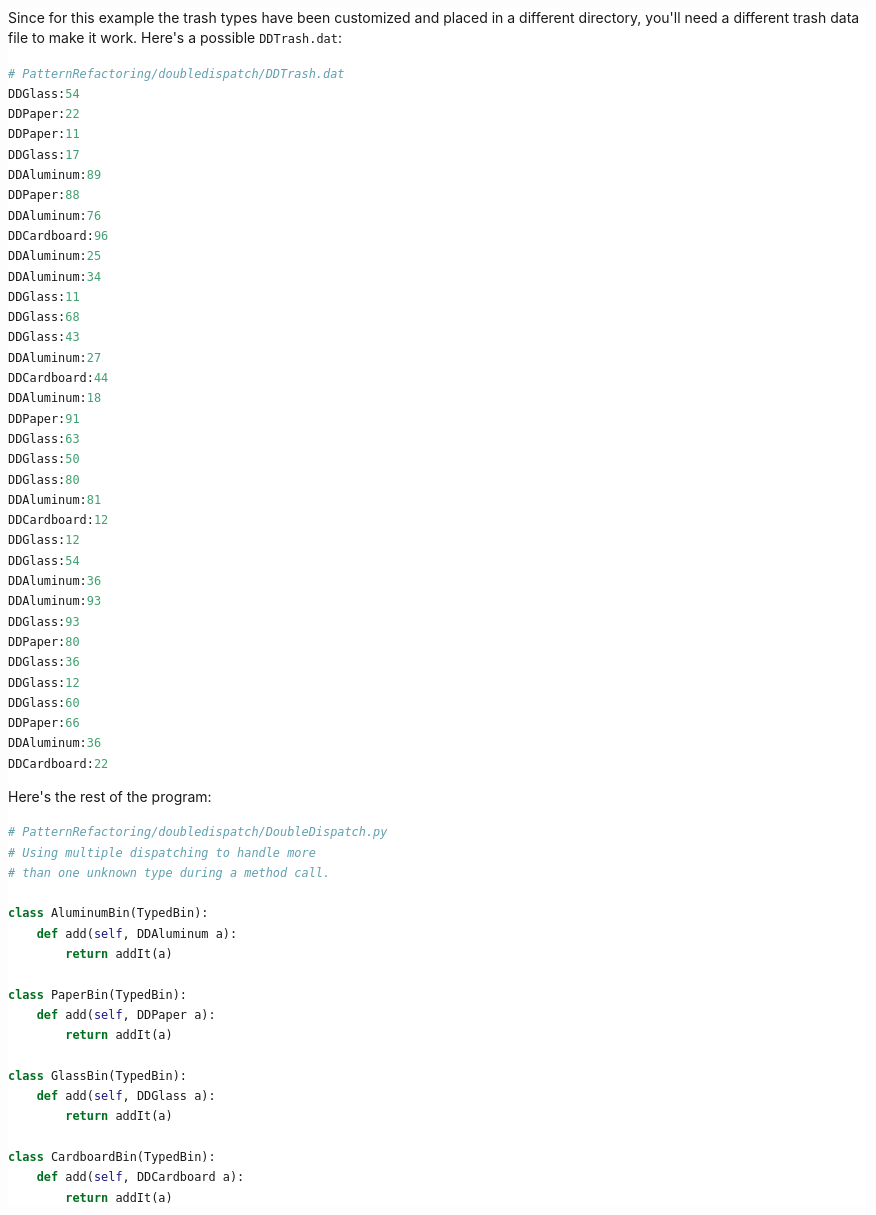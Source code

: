 Since for this example the trash types have been customized and placed
in a different directory, you'll need a different trash data file to
make it work. Here's a possible `DDTrash.dat`:

```python
# PatternRefactoring/doubledispatch/DDTrash.dat
DDGlass:54
DDPaper:22
DDPaper:11
DDGlass:17
DDAluminum:89
DDPaper:88
DDAluminum:76
DDCardboard:96
DDAluminum:25
DDAluminum:34
DDGlass:11
DDGlass:68
DDGlass:43
DDAluminum:27
DDCardboard:44
DDAluminum:18
DDPaper:91
DDGlass:63
DDGlass:50
DDGlass:80
DDAluminum:81
DDCardboard:12
DDGlass:12
DDGlass:54
DDAluminum:36
DDAluminum:93
DDGlass:93
DDPaper:80
DDGlass:36
DDGlass:12
DDGlass:60
DDPaper:66
DDAluminum:36
DDCardboard:22
```

Here's the rest of the program:

```python
# PatternRefactoring/doubledispatch/DoubleDispatch.py
# Using multiple dispatching to handle more
# than one unknown type during a method call.

class AluminumBin(TypedBin):
    def add(self, DDAluminum a):
        return addIt(a)

class PaperBin(TypedBin):
    def add(self, DDPaper a):
        return addIt(a)

class GlassBin(TypedBin):
    def add(self, DDGlass a):
        return addIt(a)

class CardboardBin(TypedBin):
    def add(self, DDCardboard a):
        return addIt(a)

```